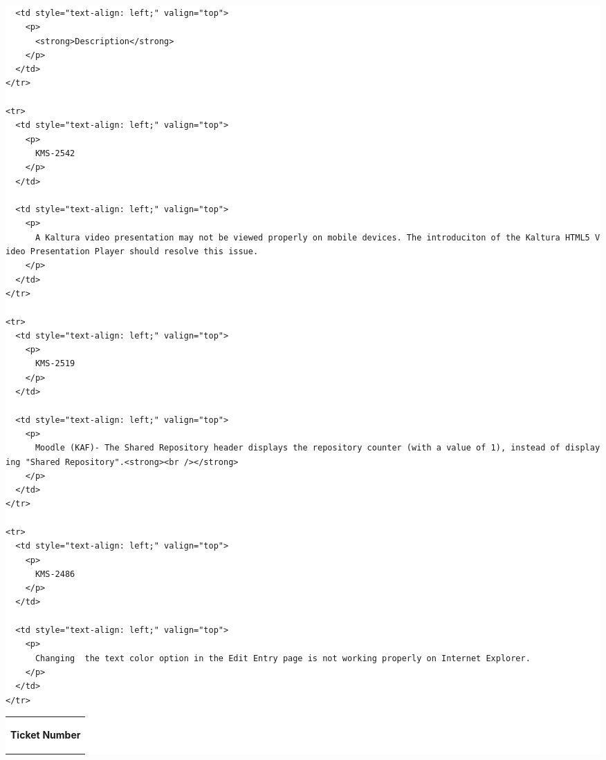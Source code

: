 <table border="0" cellspacing="0" cellpadding="0">
  <tbody>
    <tr>
      <td style="text-align: left;" valign="top">
        <p>
          <strong>Ticket Number</strong>
        </p>
      </td>
      
      <td style="text-align: left;" valign="top">
        <p>
          <strong>Description</strong>
        </p>
      </td>
    </tr>
    
    <tr>
      <td style="text-align: left;" valign="top">
        <p>
          KMS-2542
        </p>
      </td>
      
      <td style="text-align: left;" valign="top">
        <p>
          A Kaltura video presentation may not be viewed properly on mobile devices. The introduciton of the Kaltura HTML5 Video Presentation Player should resolve this issue.
        </p>
      </td>
    </tr>
    
    <tr>
      <td style="text-align: left;" valign="top">
        <p>
          KMS-2519
        </p>
      </td>
      
      <td style="text-align: left;" valign="top">
        <p>
          Moodle (KAF)- The Shared Repository header displays the repository counter (with a value of 1), instead of displaying "Shared Repository".<strong><br /></strong>
        </p>
      </td>
    </tr>
    
    <tr>
      <td style="text-align: left;" valign="top">
        <p>
          KMS-2486
        </p>
      </td>
      
      <td style="text-align: left;" valign="top">
        <p>
          Changing  the text color option in the Edit Entry page is not working properly on Internet Explorer.
        </p>
      </td>
    </tr>
    